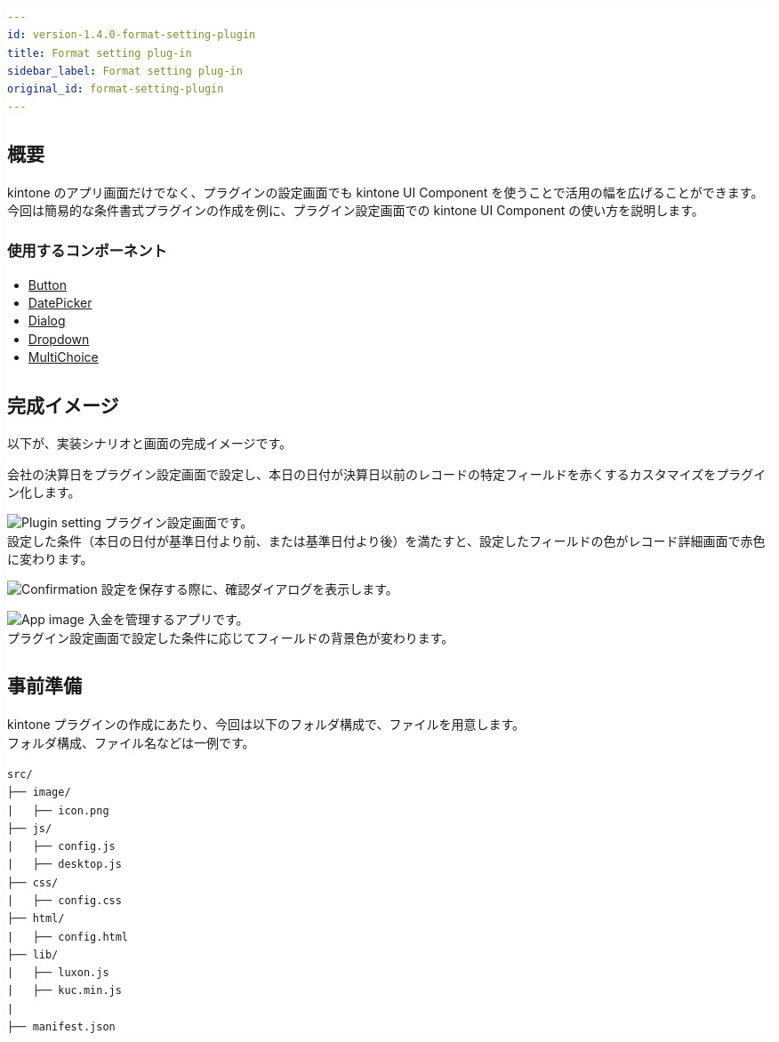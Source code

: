 ```yaml
---
id: version-1.4.0-format-setting-plugin
title: Format setting plug-in
sidebar_label: Format setting plug-in
original_id: format-setting-plugin
---
```


## 概要

kintone のアプリ画面だけでなく、プラグインの設定画面でも kintone UI Component を使うことで活用の幅を広げることができます。<br>
今回は簡易的な条件書式プラグインの作成を例に、プラグイン設定画面での kintone UI Component の使い方を説明します。

### 使用するコンポーネント
- [Button](../components/desktop/button.md)
- [DatePicker](../components/desktop/date-picker.md)
- [Dialog](../components/desktop/dialog.md)
- [Dropdown](../components/desktop/dropdown.md)
- [MultiChoice](../components/desktop/multichoice.md)

## 完成イメージ

以下が、実装シナリオと画面の完成イメージです。

会社の決算日をプラグイン設定画面で設定し、本日の日付が決算日以前のレコードの特定フィールドを赤くするカスタマイズをプラグイン化します。

![Plugin setting](assets/plugin_setting.png)
プラグイン設定画面です。<br>
設定した条件（本日の日付が基準日付より前、または基準日付より後）を満たすと、設定したフィールドの色がレコード詳細画面で赤色に変わります。

![Confirmation](assets/dialog.png)
設定を保存する際に、確認ダイアログを表示します。

![App image](assets/payment_management_app.png)
入金を管理するアプリです。<br>
プラグイン設定画面で設定した条件に応じてフィールドの背景色が変わります。

## 事前準備

kintone プラグインの作成にあたり、今回は以下のフォルダ構成で、ファイルを用意します。<br>
フォルダ構成、ファイル名などは一例です。

```
src/
├── image/
|   ├── icon.png
├── js/
|   ├── config.js
|   ├── desktop.js
├── css/
|   ├── config.css
├── html/
|   ├── config.html
├── lib/
|   ├── luxon.js
|   ├── kuc.min.js
|
├── manifest.json
```
